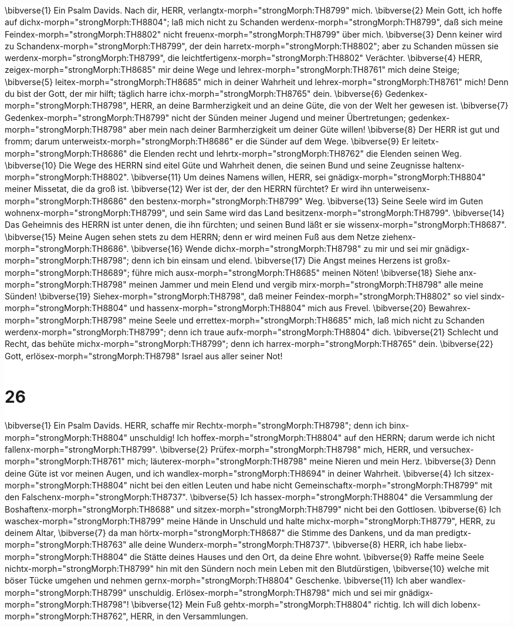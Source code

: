 \bibverse{1} Ein Psalm Davids. Nach dir, HERR, verlangtx-morph="strongMorph:TH8799" mich. \bibverse{2} Mein Gott, ich hoffe auf dichx-morph="strongMorph:TH8804"; laß mich nicht zu Schanden werdenx-morph="strongMorph:TH8799", daß sich meine Feindex-morph="strongMorph:TH8802" nicht freuenx-morph="strongMorph:TH8799" über mich. \bibverse{3} Denn keiner wird zu Schandenx-morph="strongMorph:TH8799", der dein harretx-morph="strongMorph:TH8802"; aber zu Schanden müssen sie werdenx-morph="strongMorph:TH8799", die leichtfertigenx-morph="strongMorph:TH8802" Verächter. \bibverse{4} HERR, zeigex-morph="strongMorph:TH8685" mir deine Wege und lehrex-morph="strongMorph:TH8761" mich deine Steige; \bibverse{5} leitex-morph="strongMorph:TH8685" mich in deiner Wahrheit und lehrex-morph="strongMorph:TH8761" mich! Denn du bist der Gott, der mir hilft; täglich harre ichx-morph="strongMorph:TH8765" dein. \bibverse{6} Gedenkex-morph="strongMorph:TH8798", HERR, an deine Barmherzigkeit und an deine Güte, die von der Welt her gewesen ist. \bibverse{7} Gedenkex-morph="strongMorph:TH8799" nicht der Sünden meiner Jugend und meiner Übertretungen; gedenkex-morph="strongMorph:TH8798" aber mein nach deiner Barmherzigkeit um deiner Güte willen! \bibverse{8} Der HERR ist gut und fromm; darum unterweistx-morph="strongMorph:TH8686" er die Sünder auf dem Wege. \bibverse{9} Er leitetx-morph="strongMorph:TH8686" die Elenden recht und lehrtx-morph="strongMorph:TH8762" die Elenden seinen Weg. \bibverse{10} Die Wege des HERRN sind eitel Güte und Wahrheit denen, die seinen Bund und seine Zeugnisse haltenx-morph="strongMorph:TH8802". \bibverse{11} Um deines Namens willen, HERR, sei gnädigx-morph="strongMorph:TH8804" meiner Missetat, die da groß ist. \bibverse{12} Wer ist der, der den HERRN fürchtet? Er wird ihn unterweisenx-morph="strongMorph:TH8686" den bestenx-morph="strongMorph:TH8799" Weg. \bibverse{13} Seine Seele wird im Guten wohnenx-morph="strongMorph:TH8799", und sein Same wird das Land besitzenx-morph="strongMorph:TH8799". \bibverse{14} Das Geheimnis des HERRN ist unter denen, die ihn fürchten; und seinen Bund läßt er sie wissenx-morph="strongMorph:TH8687". \bibverse{15} Meine Augen sehen stets zu dem HERRN; denn er wird meinen Fuß aus dem Netze ziehenx-morph="strongMorph:TH8686". \bibverse{16} Wende dichx-morph="strongMorph:TH8798" zu mir und sei mir gnädigx-morph="strongMorph:TH8798"; denn ich bin einsam und elend. \bibverse{17} Die Angst meines Herzens ist großx-morph="strongMorph:TH8689"; führe mich ausx-morph="strongMorph:TH8685" meinen Nöten! \bibverse{18} Siehe anx-morph="strongMorph:TH8798" meinen Jammer und mein Elend und vergib mirx-morph="strongMorph:TH8798" alle meine Sünden! \bibverse{19} Siehex-morph="strongMorph:TH8798", daß meiner Feindex-morph="strongMorph:TH8802" so viel sindx-morph="strongMorph:TH8804" und hassenx-morph="strongMorph:TH8804" mich aus Frevel. \bibverse{20} Bewahrex-morph="strongMorph:TH8798" meine Seele und errettex-morph="strongMorph:TH8685" mich, laß mich nicht zu Schanden werdenx-morph="strongMorph:TH8799"; denn ich traue aufx-morph="strongMorph:TH8804" dich. \bibverse{21} Schlecht und Recht, das behüte michx-morph="strongMorph:TH8799"; denn ich harrex-morph="strongMorph:TH8765" dein. \bibverse{22} Gott, erlösex-morph="strongMorph:TH8798" Israel aus aller seiner Not! 

# 26 
\bibverse{1} Ein Psalm Davids. HERR, schaffe mir Rechtx-morph="strongMorph:TH8798"; denn ich binx-morph="strongMorph:TH8804" unschuldig! Ich hoffex-morph="strongMorph:TH8804" auf den HERRN; darum werde ich nicht fallenx-morph="strongMorph:TH8799". \bibverse{2} Prüfex-morph="strongMorph:TH8798" mich, HERR, und versuchex-morph="strongMorph:TH8761" mich; läuterex-morph="strongMorph:TH8798" meine Nieren und mein Herz. \bibverse{3} Denn deine Güte ist vor meinen Augen, und ich wandlex-morph="strongMorph:TH8694" in deiner Wahrheit. \bibverse{4} Ich sitzex-morph="strongMorph:TH8804" nicht bei den eitlen Leuten und habe nicht Gemeinschaftx-morph="strongMorph:TH8799" mit den Falschenx-morph="strongMorph:TH8737". \bibverse{5} Ich hassex-morph="strongMorph:TH8804" die Versammlung der Boshaftenx-morph="strongMorph:TH8688" und sitzex-morph="strongMorph:TH8799" nicht bei den Gottlosen. \bibverse{6} Ich waschex-morph="strongMorph:TH8799" meine Hände in Unschuld und halte michx-morph="strongMorph:TH8779", HERR, zu deinem Altar, \bibverse{7} da man hörtx-morph="strongMorph:TH8687" die Stimme des Dankens, und da man predigtx-morph="strongMorph:TH8763" alle deine Wunderx-morph="strongMorph:TH8737". \bibverse{8} HERR, ich habe liebx-morph="strongMorph:TH8804" die Stätte deines Hauses und den Ort, da deine Ehre wohnt. \bibverse{9} Raffe meine Seele nichtx-morph="strongMorph:TH8799" hin mit den Sündern noch mein Leben mit den Blutdürstigen, \bibverse{10} welche mit böser Tücke umgehen und nehmen gernx-morph="strongMorph:TH8804" Geschenke. \bibverse{11} Ich aber wandlex-morph="strongMorph:TH8799" unschuldig. Erlösex-morph="strongMorph:TH8798" mich und sei mir gnädigx-morph="strongMorph:TH8798"! \bibverse{12} Mein Fuß gehtx-morph="strongMorph:TH8804" richtig. Ich will dich lobenx-morph="strongMorph:TH8762", HERR, in den Versammlungen. 
